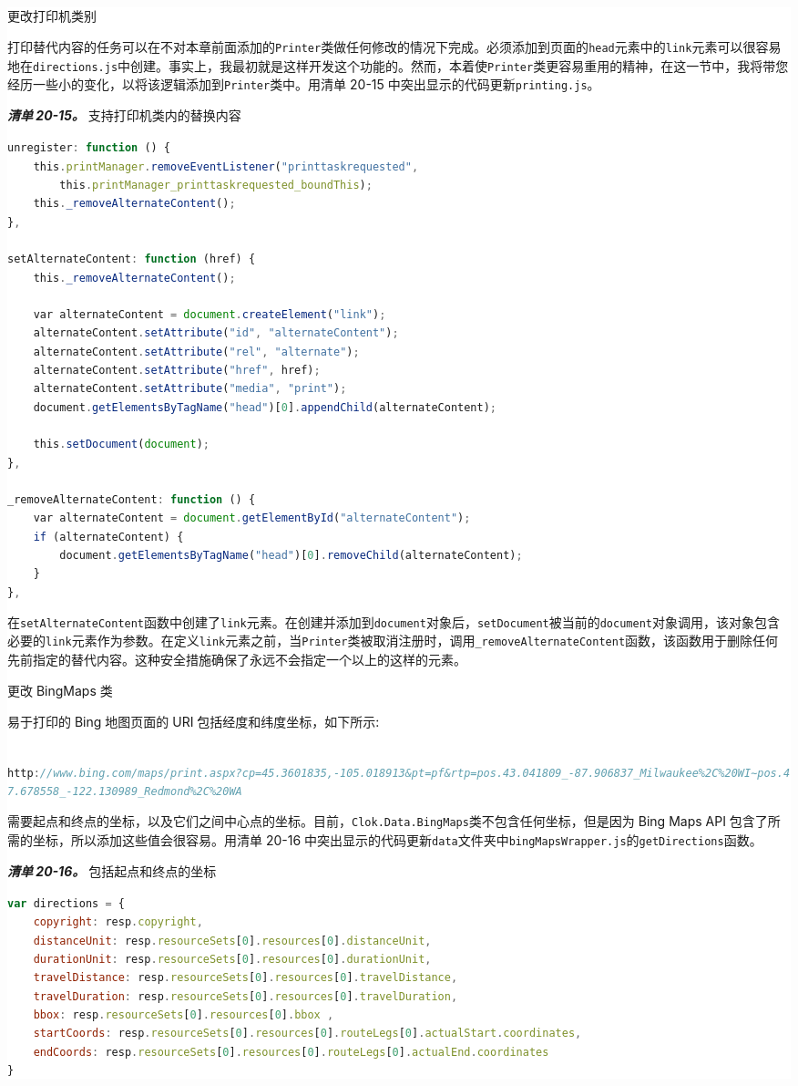 更改打印机类别

打印替代内容的任务可以在不对本章前面添加的`Printer`类做任何修改的情况下完成。必须添加到页面的`head`元素中的`link`元素可以很容易地在`directions.js`中创建。事实上，我最初就是这样开发这个功能的。然而，本着使`Printer`类更容易重用的精神，在这一节中，我将带您经历一些小的变化，以将该逻辑添加到`Printer`类中。用清单 20-15 中突出显示的代码更新`printing.js`。

***清单 20-15。*** 支持打印机类内的替换内容

```js
unregister: function () {
    this.printManager.removeEventListener("printtaskrequested",
        this.printManager_printtaskrequested_boundThis);
    this._removeAlternateContent();
},

setAlternateContent: function (href) {
    this._removeAlternateContent();

    var alternateContent = document.createElement("link");
    alternateContent.setAttribute("id", "alternateContent");
    alternateContent.setAttribute("rel", "alternate");
    alternateContent.setAttribute("href", href);
    alternateContent.setAttribute("media", "print");
    document.getElementsByTagName("head")[0].appendChild(alternateContent);

    this.setDocument(document);
},

_removeAlternateContent: function () {
    var alternateContent = document.getElementById("alternateContent");
    if (alternateContent) {
        document.getElementsByTagName("head")[0].removeChild(alternateContent);
    }
},
```

在`setAlternateContent`函数中创建了`link`元素。在创建并添加到`document`对象后，`setDocument`被当前的`document`对象调用，该对象包含必要的`link`元素作为参数。在定义`link`元素之前，当`Printer`类被取消注册时，调用`_removeAlternateContent`函数，该函数用于删除任何先前指定的替代内容。这种安全措施确保了永远不会指定一个以上的这样的元素。

更改 BingMaps 类

易于打印的 Bing 地图页面的 URI 包括经度和纬度坐标，如下所示:

```js

http://www.bing.com/maps/print.aspx?cp=45.3601835,-105.018913&pt=pf&rtp=pos.43.041809_-87.906837_Milwaukee%2C%20WI∼pos.47.678558_-122.130989_Redmond%2C%20WA
```

需要起点和终点的坐标，以及它们之间中心点的坐标。目前，`Clok.Data.BingMaps`类不包含任何坐标，但是因为 Bing Maps API 包含了所需的坐标，所以添加这些值会很容易。用清单 20-16 中突出显示的代码更新`data`文件夹中`bingMapsWrapper.js`的`getDirections`函数。

***清单 20-16。*** 包括起点和终点的坐标

```js
var directions = {
    copyright: resp.copyright,
    distanceUnit: resp.resourceSets[0].resources[0].distanceUnit,
    durationUnit: resp.resourceSets[0].resources[0].durationUnit,
    travelDistance: resp.resourceSets[0].resources[0].travelDistance,
    travelDuration: resp.resourceSets[0].resources[0].travelDuration,
    bbox: resp.resourceSets[0].resources[0].bbox ,
    startCoords: resp.resourceSets[0].resources[0].routeLegs[0].actualStart.coordinates,
    endCoords: resp.resourceSets[0].resources[0].routeLegs[0].actualEnd.coordinates
}
```
